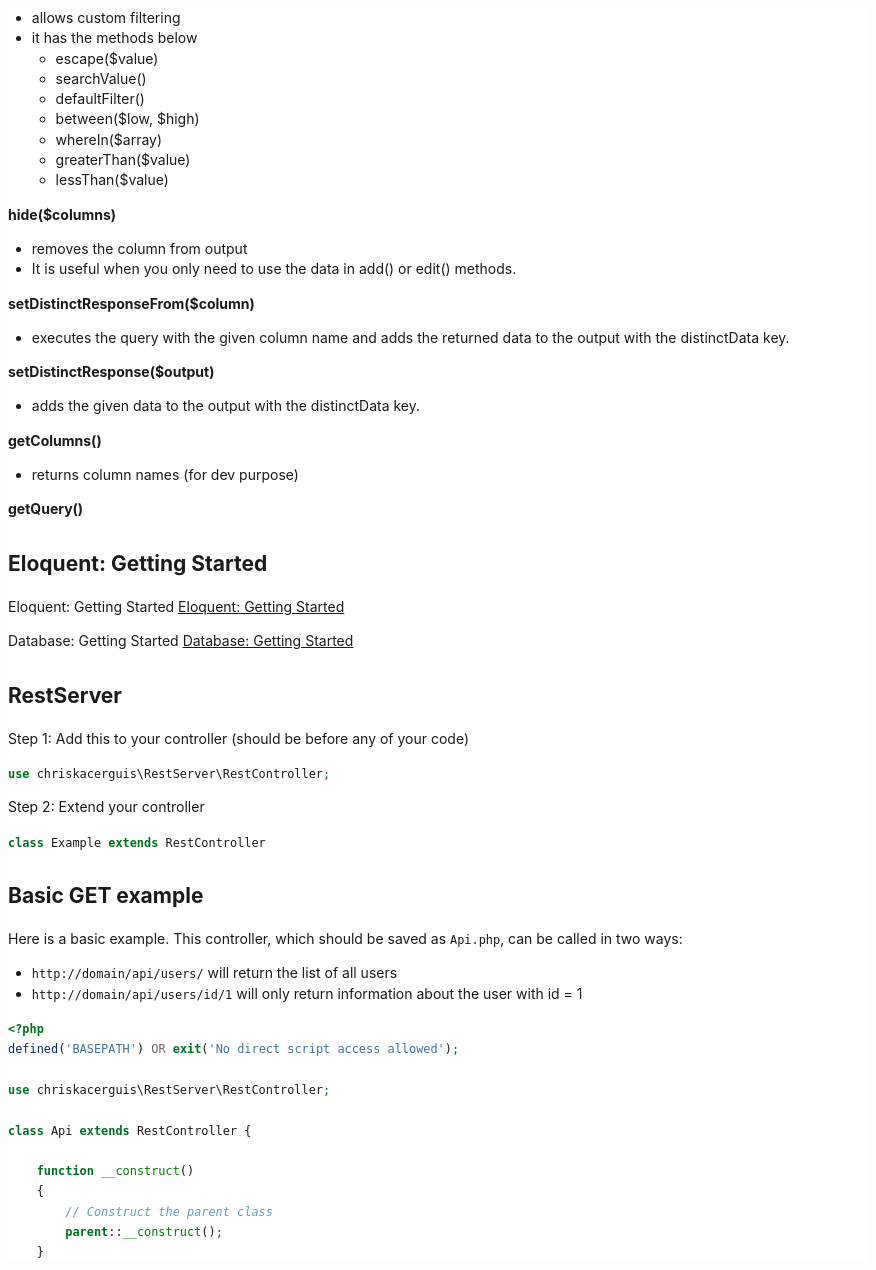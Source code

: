 * allows custom filtering
* it has the methods below
    - escape($value)
    - searchValue()
    - defaultFilter()
    - between($low, $high)
    - whereIn($array)
    - greaterThan($value)
    - lessThan($value)

__hide($columns)__

* removes the column from output
* It is useful when you only need to use the data in add() or edit() methods.

__setDistinctResponseFrom($column)__

* executes the query with the given column name and adds the returned data to the output with the distinctData key.

__setDistinctResponse($output)__

* adds the given data to the output with the distinctData key.

__getColumns()__

* returns column names (for dev purpose)

__getQuery()__

## Eloquent: Getting Started
Eloquent: Getting Started [Eloquent: Getting Started](https://laravel.com/docs/8.x/eloquent)

Database: Getting Started [Database: Getting Started](https://laravel.com/docs/8.x/database)

## RestServer
Step 1: Add this to your controller (should be before any of your code)

```php
use chriskacerguis\RestServer\RestController;
```
Step 2: Extend your controller

```php
class Example extends RestController
```

## Basic GET example

Here is a basic example. This controller, which should be saved as `Api.php`, can be called in two ways:

* `http://domain/api/users/` will return the list of all users
* `http://domain/api/users/id/1` will only return information about the user with id = 1

```php
<?php
defined('BASEPATH') OR exit('No direct script access allowed');

use chriskacerguis\RestServer\RestController;

class Api extends RestController {

    function __construct()
    {
        // Construct the parent class
        parent::__construct();
    }

```